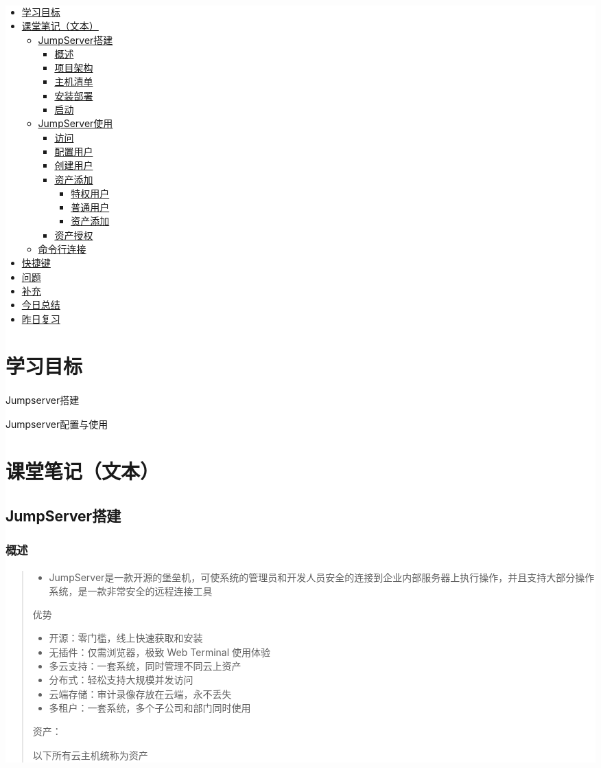 - [学习目标](#学习目标)
- [课堂笔记（文本）](#课堂笔记文本)
  - [JumpServer搭建](#jumpserver搭建)
    - [概述](#概述)
    - [项目架构](#项目架构)
    - [主机清单](#主机清单)
    - [安装部署](#安装部署)
    - [启动](#启动)
  - [JumpServer使用](#jumpserver使用)
    - [访问](#访问)
    - [配置用户](#配置用户)
    - [创建用户](#创建用户)
    - [资产添加](#资产添加)
      - [特权用户](#特权用户)
      - [普通用户](#普通用户)
      - [资产添加](#资产添加-1)
    - [资产授权](#资产授权)
  - [命令行连接](#命令行连接)
- [快捷键](#快捷键)
- [问题](#问题)
- [补充](#补充)
- [今日总结](#今日总结)
- [昨日复习](#昨日复习)


# 学习目标

Jumpserver搭建

Jumpserver配置与使用

# 课堂笔记（文本）

## JumpServer搭建

### 概述

> + JumpServer是一款开源的堡垒机，可使系统的管理员和开发人员安全的连接到企业内部服务器上执行操作，并且支持大部分操作系统，是一款非常安全的远程连接工具
>
> 优势 
>
> + 开源：零门槛，线上快速获取和安装 
> + 无插件：仅需浏览器，极致 Web Terminal 使用体验 
> + 多云支持：一套系统，同时管理不同云上资产 
> + 分布式：轻松支持大规模并发访问 
> + 云端存储：审计录像存放在云端，永不丢失 
> + 多租户：一套系统，多个子公司和部门同时使用
>
> 资产：
>
> 以下所有云主机统称为资产
